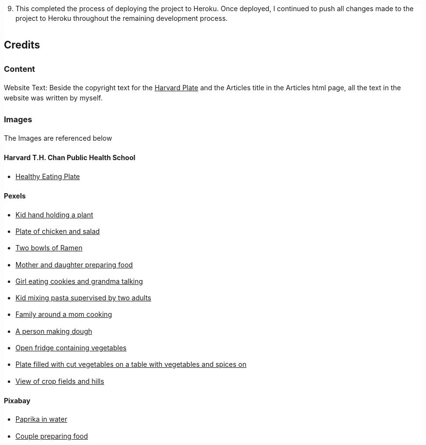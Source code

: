```
``` 
9. This completed the process of deploying the project to Heroku. Once deployed, I continued to push all changes made to the project to Heroku throughout the remaining development process.

## Credits

### Content

Website Text: Beside the copyright text for the [Harvard Plate](https://github.com/Nicola2309/MS3/blob/master/static/images/harvard-plate.jpg) and the Articles title in the Articles html page, all the text in the website was written by myself.

### Images

The Images are referenced below

#### Harvard T.H. Chan Public Health School

- [Healthy Eating Plate](https://www.hsph.harvard.edu/nutritionsource/healthy-eating-plate/)

#### Pexels

- [Kid hand holding a plant](https://www.pexels.com/photo/person-holding-a-green-plant-1072824/)

- [Plate of chicken and salad](https://www.pexels.com/nl-nl/foto/gekookt-eten-1860208/)

- [Two bowls of Ramen](https://www.pexels.com/nl-nl/foto/groentesalade-3026808/)

- [Mother and daughter preparing food](https://www.pexels.com/nl-nl/foto/moeder-en-dochter-die-avocadotoost-voorbereiden-4259707/)

- [Girl eating cookies and grandma talking](https://www.pexels.com/nl-nl/foto/nadenkend-grootmoeder-met-kleindochter-met-interessant-gesprek-tijdens-het-samen-koken-in-lichte-moderne-keuken-3768146/)

- [Kid mixing pasta supervised by two adults](https://www.pexels.com/nl-nl/foto/mannen-met-een-kind-in-een-keuken-4261782/)

- [Family around a mom cooking](https://www.pexels.com/nl-nl/foto/foto-van-vrouw-koken-in-de-buurt-van-haar-familie-3807332/)

- [A person making dough](https://www.pexels.com/nl-nl/foto/persoon-met-wit-poeder-op-bruin-houten-tafel-6287264/)

- [Open fridge containing vegetables]( https://www.pexels.com/nl-nl/foto/voedsel-gezond-groenten-apple-4443442/)

- [Plate filled with cut vegetables on a table with vegetables and spices on](https://www.pexels.com/nl-nl/foto/plat-lag-fotografie-van-groentesalade-op-plaat-1640777/)

- [View of crop fields and hills](https://www.pexels.com/nl-nl/foto/bruine-en-groene-bergzichtfoto-842711/)

#### Pixabay

- [Paprika in water](https://pixabay.com/nl/photos/paprika-water-fruit-rood-voedsel-5126804/)

- [Couple preparing food](https://pixabay.com/nl/photos/vrouw-keuken-man-dagelijks-leven-1979272/)
